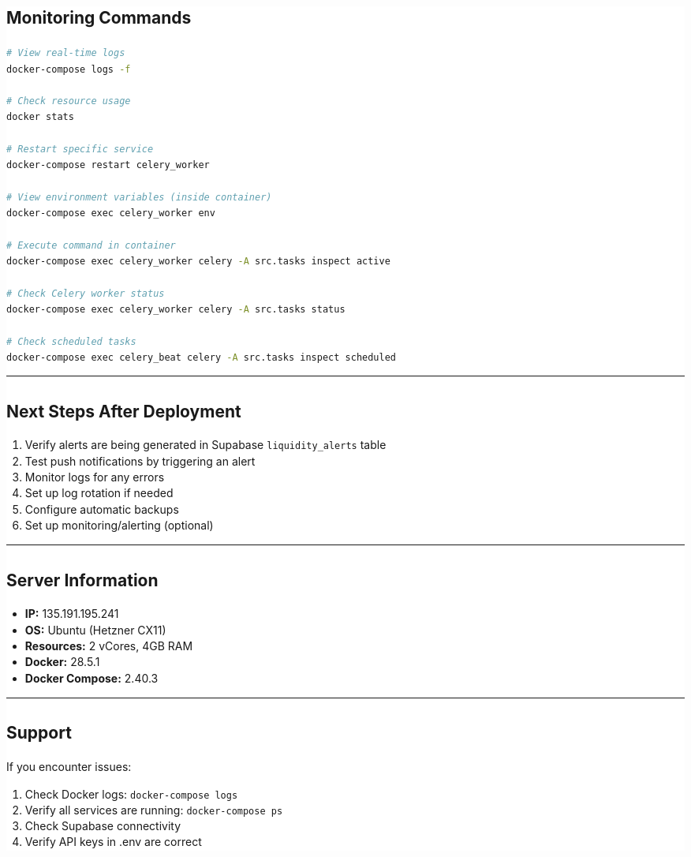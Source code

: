 
## Monitoring Commands

```bash
# View real-time logs
docker-compose logs -f

# Check resource usage
docker stats

# Restart specific service
docker-compose restart celery_worker

# View environment variables (inside container)
docker-compose exec celery_worker env

# Execute command in container
docker-compose exec celery_worker celery -A src.tasks inspect active

# Check Celery worker status
docker-compose exec celery_worker celery -A src.tasks status

# Check scheduled tasks
docker-compose exec celery_beat celery -A src.tasks inspect scheduled
```

---

## Next Steps After Deployment

1. Verify alerts are being generated in Supabase `liquidity_alerts` table
2. Test push notifications by triggering an alert
3. Monitor logs for any errors
4. Set up log rotation if needed
5. Configure automatic backups
6. Set up monitoring/alerting (optional)

---

## Server Information

- **IP:** 135.191.195.241
- **OS:** Ubuntu (Hetzner CX11)
- **Resources:** 2 vCores, 4GB RAM
- **Docker:** 28.5.1
- **Docker Compose:** 2.40.3

---

## Support

If you encounter issues:
1. Check Docker logs: `docker-compose logs`
2. Verify all services are running: `docker-compose ps`
3. Check Supabase connectivity
4. Verify API keys in .env are correct
